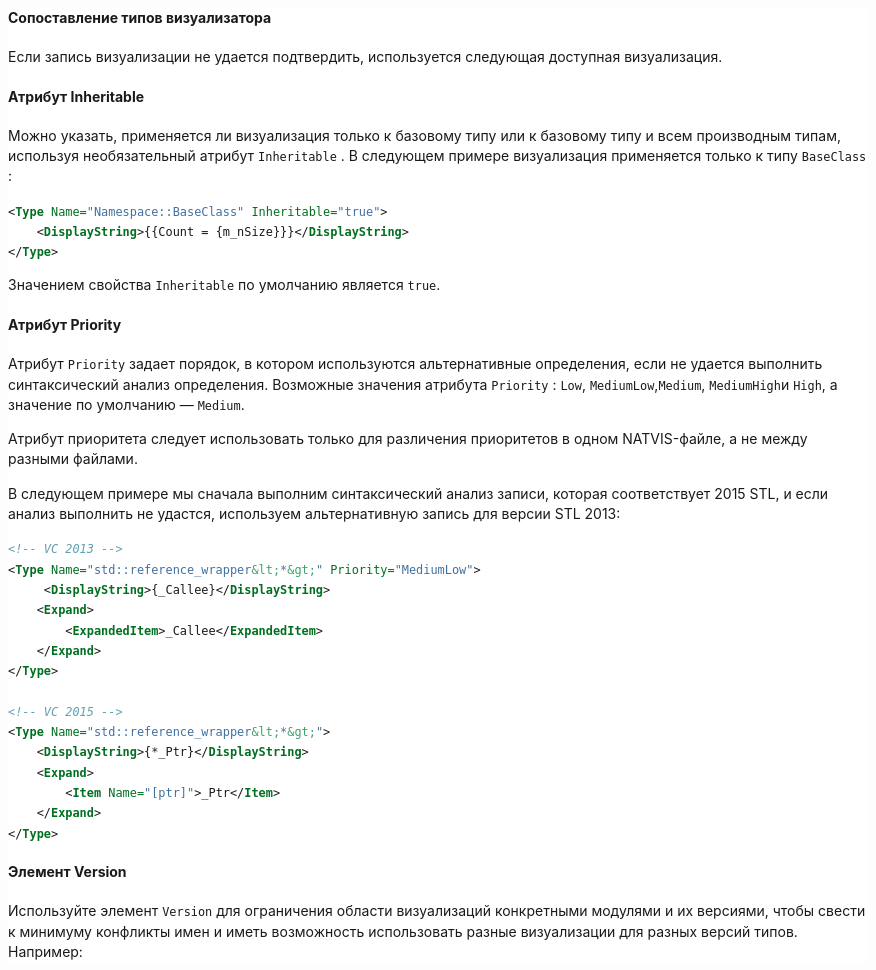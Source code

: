 #### <a name="visualizer-type-matching"></a><a name="BKMK_Visualizer_type_matching"></a> Сопоставление типов визуализатора  
 Если запись визуализации не удается подтвердить, используется следующая доступная визуализация.  

#### <a name="inheritable-attribute"></a>Атрибут Inheritable  
 Можно указать, применяется ли визуализация только к базовому типу или к базовому типу и всем производным типам, используя необязательный атрибут `Inheritable` . В следующем примере визуализация применяется только к типу `BaseClass` :  

```xml  
<Type Name="Namespace::BaseClass" Inheritable="true">  
    <DisplayString>{{Count = {m_nSize}}}</DisplayString>  
</Type>  
```  

 Значением свойства `Inheritable` по умолчанию является `true`.  

#### <a name="priority-attribute"></a>Атрибут Priority  
 Атрибут `Priority` задает порядок, в котором используются альтернативные определения, если не удается выполнить синтаксический анализ определения. Возможные значения атрибута `Priority` : `Low`, `MediumLow`,`Medium`, `MediumHigh`и `High`, а значение по умолчанию — `Medium`.  

 Атрибут приоритета следует использовать только для различения приоритетов в одном NATVIS-файле, а не между разными файлами.  

 В следующем примере мы сначала выполним синтаксический анализ записи, которая соответствует 2015 STL, и если анализ выполнить не удастся, используем альтернативную запись для версии STL 2013:  

```xml  
<!-- VC 2013 -->  
<Type Name="std::reference_wrapper&lt;*&gt;" Priority="MediumLow">  
     <DisplayString>{_Callee}</DisplayString>  
    <Expand>  
        <ExpandedItem>_Callee</ExpandedItem>  
    </Expand>  
</Type>  

<!-- VC 2015 -->  
<Type Name="std::reference_wrapper&lt;*&gt;">  
    <DisplayString>{*_Ptr}</DisplayString>  
    <Expand>  
        <Item Name="[ptr]">_Ptr</Item>  
    </Expand>  
</Type>  
```  

#### <a name="version-element"></a><a name="BKMK_Versioning"></a> Элемент Version  
 Используйте элемент `Version` для ограничения области визуализаций конкретными модулями и их версиями, чтобы свести к минимуму конфликты имен и иметь возможность использовать разные визуализации для разных версий типов. Например:  
